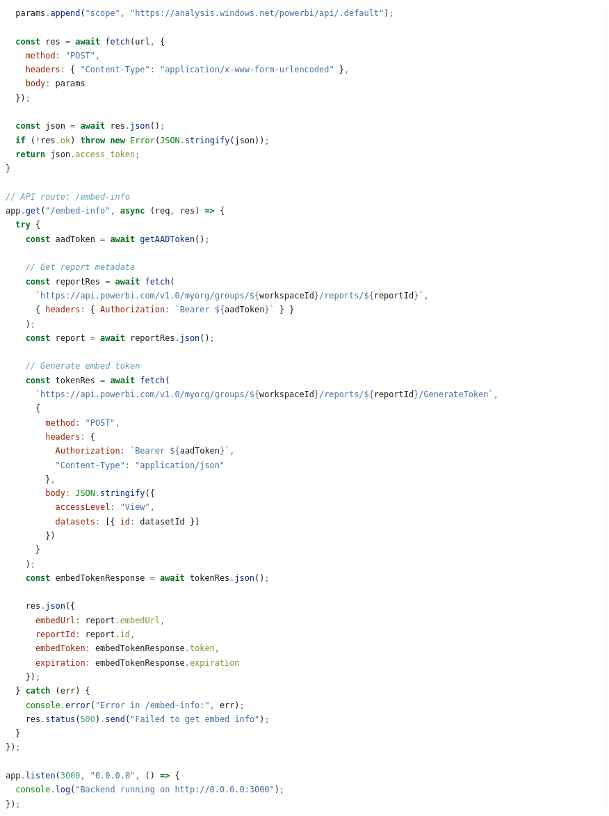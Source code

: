 ```javascript
  params.append("scope", "https://analysis.windows.net/powerbi/api/.default");

  const res = await fetch(url, {
    method: "POST",
    headers: { "Content-Type": "application/x-www-form-urlencoded" },
    body: params
  });

  const json = await res.json();
  if (!res.ok) throw new Error(JSON.stringify(json));
  return json.access_token;
}

// API route: /embed-info
app.get("/embed-info", async (req, res) => {
  try {
    const aadToken = await getAADToken();

    // Get report metadata
    const reportRes = await fetch(
      `https://api.powerbi.com/v1.0/myorg/groups/${workspaceId}/reports/${reportId}`,
      { headers: { Authorization: `Bearer ${aadToken}` } }
    );
    const report = await reportRes.json();

    // Generate embed token
    const tokenRes = await fetch(
      `https://api.powerbi.com/v1.0/myorg/groups/${workspaceId}/reports/${reportId}/GenerateToken`,
      {
        method: "POST",
        headers: {
          Authorization: `Bearer ${aadToken}`,
          "Content-Type": "application/json"
        },
        body: JSON.stringify({
          accessLevel: "View",
          datasets: [{ id: datasetId }]
        })
      }
    );
    const embedTokenResponse = await tokenRes.json();

    res.json({
      embedUrl: report.embedUrl,
      reportId: report.id,
      embedToken: embedTokenResponse.token,
      expiration: embedTokenResponse.expiration
    });
  } catch (err) {
    console.error("Error in /embed-info:", err);
    res.status(500).send("Failed to get embed info");
  }
});

app.listen(3000, "0.0.0.0", () => {
  console.log("Backend running on http://0.0.0.0:3000");
});
```

